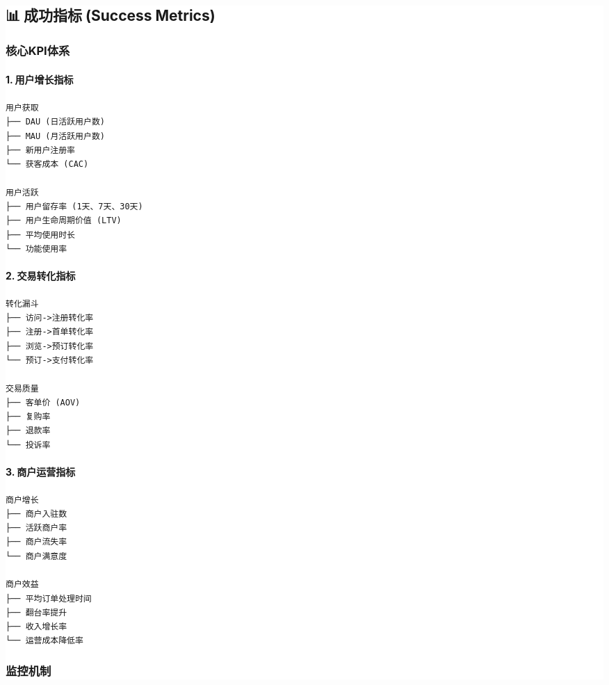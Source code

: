 ## 📊 成功指标 (Success Metrics)

### 核心KPI体系

#### 1. 用户增长指标
```
用户获取
├── DAU (日活跃用户数)
├── MAU (月活跃用户数)  
├── 新用户注册率
└── 获客成本 (CAC)

用户活跃
├── 用户留存率 (1天、7天、30天)
├── 用户生命周期价值 (LTV)
├── 平均使用时长
└── 功能使用率
```

#### 2. 交易转化指标
```
转化漏斗
├── 访问->注册转化率
├── 注册->首单转化率
├── 浏览->预订转化率
└── 预订->支付转化率

交易质量
├── 客单价 (AOV)
├── 复购率
├── 退款率
└── 投诉率
```

#### 3. 商户运营指标
```
商户增长
├── 商户入驻数
├── 活跃商户率
├── 商户流失率
└── 商户满意度

商户效益
├── 平均订单处理时间
├── 翻台率提升
├── 收入增长率
└── 运营成本降低率
```

### 监控机制
